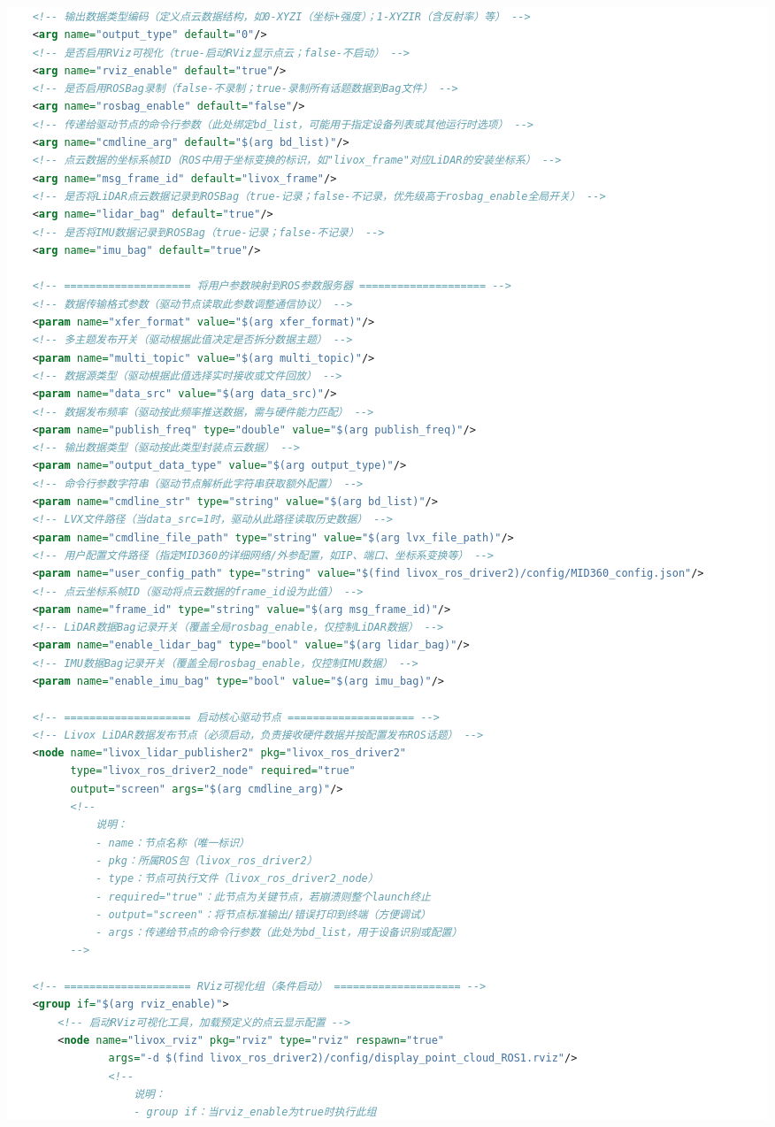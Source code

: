 ```xml
    <!-- 输出数据类型编码（定义点云数据结构，如0-XYZI（坐标+强度）；1-XYZIR（含反射率）等） -->
    <arg name="output_type" default="0"/>
    <!-- 是否启用RViz可视化（true-启动RViz显示点云；false-不启动） -->
    <arg name="rviz_enable" default="true"/>
    <!-- 是否启用ROSBag录制（false-不录制；true-录制所有话题数据到Bag文件） -->
    <arg name="rosbag_enable" default="false"/>
    <!-- 传递给驱动节点的命令行参数（此处绑定bd_list，可能用于指定设备列表或其他运行时选项） -->
    <arg name="cmdline_arg" default="$(arg bd_list)"/>
    <!-- 点云数据的坐标系帧ID（ROS中用于坐标变换的标识，如"livox_frame"对应LiDAR的安装坐标系） -->
    <arg name="msg_frame_id" default="livox_frame"/>
    <!-- 是否将LiDAR点云数据记录到ROSBag（true-记录；false-不记录，优先级高于rosbag_enable全局开关） -->
    <arg name="lidar_bag" default="true"/>
    <!-- 是否将IMU数据记录到ROSBag（true-记录；false-不记录） -->
    <arg name="imu_bag" default="true"/>

    <!-- ==================== 将用户参数映射到ROS参数服务器 ==================== -->
    <!-- 数据传输格式参数（驱动节点读取此参数调整通信协议） -->
    <param name="xfer_format" value="$(arg xfer_format)"/>
    <!-- 多主题发布开关（驱动根据此值决定是否拆分数据主题） -->
    <param name="multi_topic" value="$(arg multi_topic)"/>
    <!-- 数据源类型（驱动根据此值选择实时接收或文件回放） -->
    <param name="data_src" value="$(arg data_src)"/>
    <!-- 数据发布频率（驱动按此频率推送数据，需与硬件能力匹配） -->
    <param name="publish_freq" type="double" value="$(arg publish_freq)"/>
    <!-- 输出数据类型（驱动按此类型封装点云数据） -->
    <param name="output_data_type" value="$(arg output_type)"/>
    <!-- 命令行参数字符串（驱动节点解析此字符串获取额外配置） -->
    <param name="cmdline_str" type="string" value="$(arg bd_list)"/>
    <!-- LVX文件路径（当data_src=1时，驱动从此路径读取历史数据） -->
    <param name="cmdline_file_path" type="string" value="$(arg lvx_file_path)"/>
    <!-- 用户配置文件路径（指定MID360的详细网络/外参配置，如IP、端口、坐标系变换等） -->
    <param name="user_config_path" type="string" value="$(find livox_ros_driver2)/config/MID360_config.json"/>
    <!-- 点云坐标系帧ID（驱动将点云数据的frame_id设为此值） -->
    <param name="frame_id" type="string" value="$(arg msg_frame_id)"/>
    <!-- LiDAR数据Bag记录开关（覆盖全局rosbag_enable，仅控制LiDAR数据） -->
    <param name="enable_lidar_bag" type="bool" value="$(arg lidar_bag)"/>
    <!-- IMU数据Bag记录开关（覆盖全局rosbag_enable，仅控制IMU数据） -->
    <param name="enable_imu_bag" type="bool" value="$(arg imu_bag)"/>

    <!-- ==================== 启动核心驱动节点 ==================== -->
    <!-- Livox LiDAR数据发布节点（必须启动，负责接收硬件数据并按配置发布ROS话题） -->
    <node name="livox_lidar_publisher2" pkg="livox_ros_driver2"
          type="livox_ros_driver2_node" required="true"
          output="screen" args="$(arg cmdline_arg)"/>
          <!-- 
              说明：
              - name：节点名称（唯一标识）
              - pkg：所属ROS包（livox_ros_driver2）
              - type：节点可执行文件（livox_ros_driver2_node）
              - required="true"：此节点为关键节点，若崩溃则整个launch终止
              - output="screen"：将节点标准输出/错误打印到终端（方便调试）
              - args：传递给节点的命令行参数（此处为bd_list，用于设备识别或配置）
          -->

    <!-- ==================== RViz可视化组（条件启动） ==================== -->
    <group if="$(arg rviz_enable)">
        <!-- 启动RViz可视化工具，加载预定义的点云显示配置 -->
        <node name="livox_rviz" pkg="rviz" type="rviz" respawn="true"
                args="-d $(find livox_ros_driver2)/config/display_point_cloud_ROS1.rviz"/>
                <!-- 
                    说明：
                    - group if：当rviz_enable为true时执行此组
```